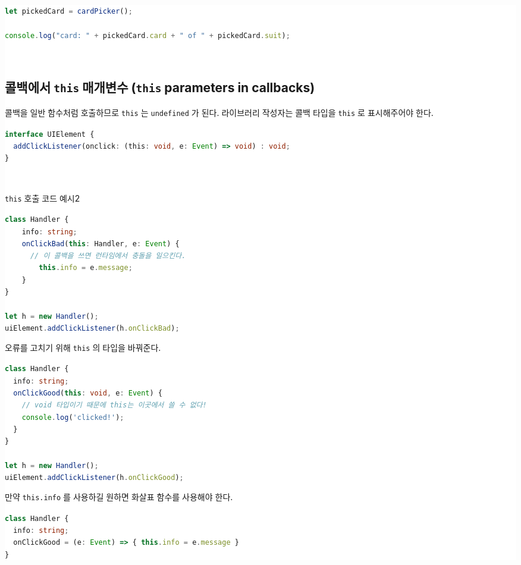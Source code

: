 ```typescript
let pickedCard = cardPicker();

console.log("card: " + pickedCard.card + " of " + pickedCard.suit);
```

<br>

## 콜백에서 `this` 매개변수 (`this` parameters in callbacks)

콜백을 일반 함수처럼 호출하므로 `this` 는 `undefined` 가 된다. 라이브러리 작성자는 콜백 타입을 `this` 로 표시해주어야 한다.

```typescript
interface UIElement {
  addClickListener(onclick: (this: void, e: Event) => void) : void;
}
```

<br>

`this` 호출 코드 예시2

```typescript
class Handler {
    info: string;
    onClickBad(this: Handler, e: Event) {
      // 이 콜백을 쓰면 런타임에서 충돌을 일으킨다.
        this.info = e.message;
    }
}

let h = new Handler();
uiElement.addClickListener(h.onClickBad);
```

오류를 고치기 위해 `this` 의 타입을 바꿔준다.

```typescript
class Handler {
  info: string;
  onClickGood(this: void, e: Event) {
    // void 타입이기 때문에 this는 이곳에서 쓸 수 없다!
    console.log('clicked!');
  }
}

let h = new Handler();
uiElement.addClickListener(h.onClickGood);
```

만약 `this.info` 를 사용하길 원하면 화살표 함수를 사용해야 한다.

```typescript
class Handler {
  info: string;
  onClickGood = (e: Event) => { this.info = e.message }
}
```
